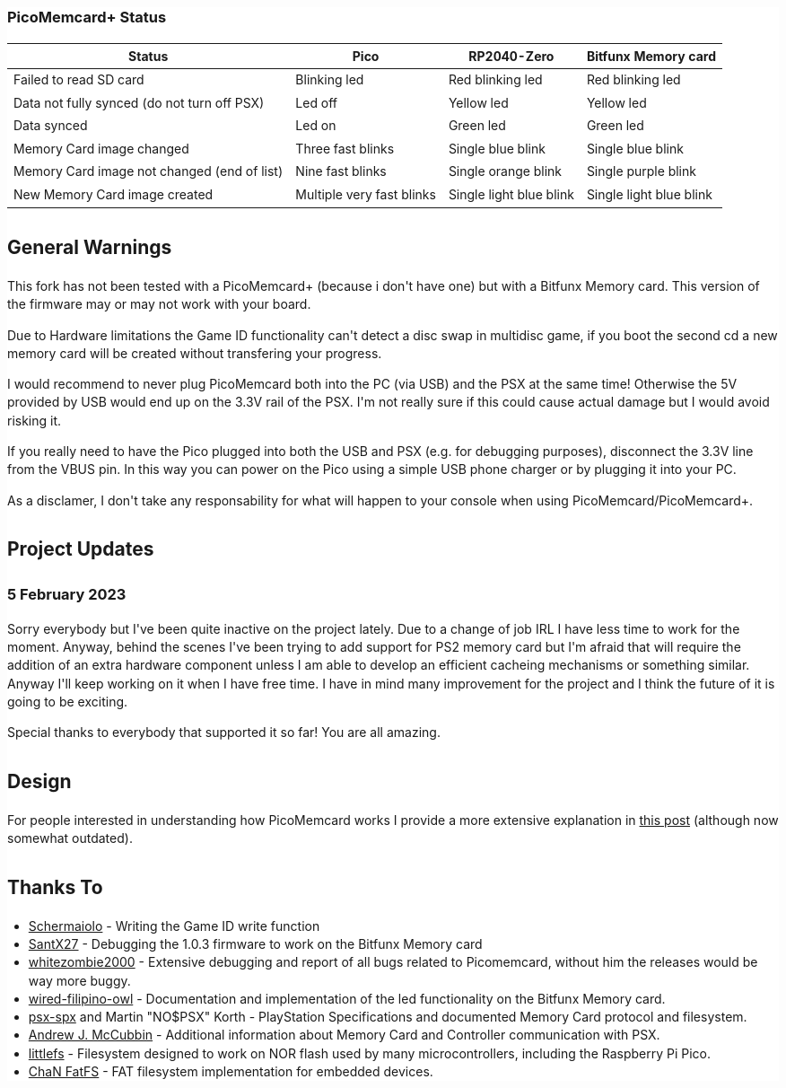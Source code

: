 ### PicoMemcard+ Status
| Status | Pico | RP2040-Zero | Bitfunx Memory card
| --- | --- | --- | --- |
| Failed to read SD card | Blinking led  | Red blinking led | Red blinking led |
| Data not fully synced (do not turn off PSX)| Led off | Yellow led | Yellow led |
| Data synced | Led on | Green led | Green led |
| Memory Card image changed | Three fast blinks | Single blue blink | Single blue blink |
| Memory Card image not changed (end of list) | Nine fast blinks | Single orange blink | Single purple blink |
| New Memory Card image created | Multiple very fast blinks | Single light blue blink | Single light blue blink |

## General Warnings
This fork has not been tested with a PicoMemcard+ (because i don't have one) but with a Bitfunx Memory card. This version of the firmware may or may not work with your board.

Due to Hardware limitations the Game ID functionality can't detect a disc swap in multidisc game, if you boot the second cd a new memory card will be created without transfering your progress.

I would recommend to never plug PicoMemcard both into the PC (via USB) and the PSX at the same time! Otherwise the 5V provided by USB would end up on the 3.3V rail of the PSX. I'm not really sure if this could cause actual damage but I would avoid risking it.

If you really need to have the Pico plugged into both the USB and PSX (e.g. for debugging purposes), disconnect the 3.3V line from the VBUS pin. In this way you can power on the Pico using a simple USB phone charger or by plugging it into your PC.

As a disclamer, I don't take any responsability for what will happen to your console when using PicoMemcard/PicoMemcard+.

## Project Updates
### 5 February 2023
Sorry everybody but I've been quite inactive on the project lately. Due to a change of job IRL I have less time to work for the moment.
Anyway, behind the scenes I've been trying to add support for PS2 memory card but I'm afraid that will require the addition of an extra hardware component unless I am able to develop an efficient cacheing mechanisms or something similar. Anyway I'll keep working on it when I have free time. I have in mind many improvement for the project and I think the future of it is going to be exciting.

Special thanks to everybody that supported it so far! You are all amazing.

## Design
For people interested in understanding how PicoMemcard works I provide a more extensive explanation in [this post] (although now somewhat outdated).

## Thanks To
* [Schermaiolo] - Writing the Game ID write function
* [SantX27] - Debugging the 1.0.3 firmware to work on the Bitfunx Memory card
* [whitezombie2000] - Extensive debugging and report of all bugs related to Picomemcard, without him the releases would be way more buggy.
* [wired-filipino-owl] - Documentation and implementation of the led functionality on the Bitfunx Memory card.
* [psx-spx] and Martin "NO$PSX" Korth - PlayStation Specifications and documented Memory Card protocol and filesystem.
* [Andrew J. McCubbin] - Additional information about Memory Card and Controller communication with PSX.
* [littlefs] - Filesystem designed to work on NOR flash used by many microcontrollers, including the Raspberry Pi Pico.
* [ChaN FatFS] - FAT filesystem implementation for embedded devices.

[Schermaiolo]: https://github.com/schermaiolo
[SantX27]: https://github.com/SantX27
[whitezombie2000]: https://github.com/whitezombie2000
[wired-filipino-owl]: https://github.com/wired-filipino-owl
[FreePSXBoot]: https://github.com/brad-lin/FreePSXBoot
[psx-spx]: https://psx-spx.consoledev.net/pinouts/#controller-ports-and-memory-card-ports
[Andrew J. McCubbin]: http://www.emudocs.org/PlayStation/psxcont/
[littlefs]: https://github.com/littlefs-project/littlefs
[ChaN FatFS]: http://elm-chan.org/fsw/ff/00index_e.html
[Scoppy]: https://github.com/fhdm-dev/scoppy
[PulseView]: https://sigrok.org/wiki/PulseView
[release]: https://github.com/dangiu/PicoMemcard/releases/latest
[this post]: https://dangiu.github.io/2022/05/13/picomemcard.html
[from here]: https://forms.gle/f6XHtz6W5fn5qDZV7
[This guy]: https://github.com/MrSVCD/PicoPSX_3D
[MemcardRex]: https://github.com/ShendoXT/memcardrex